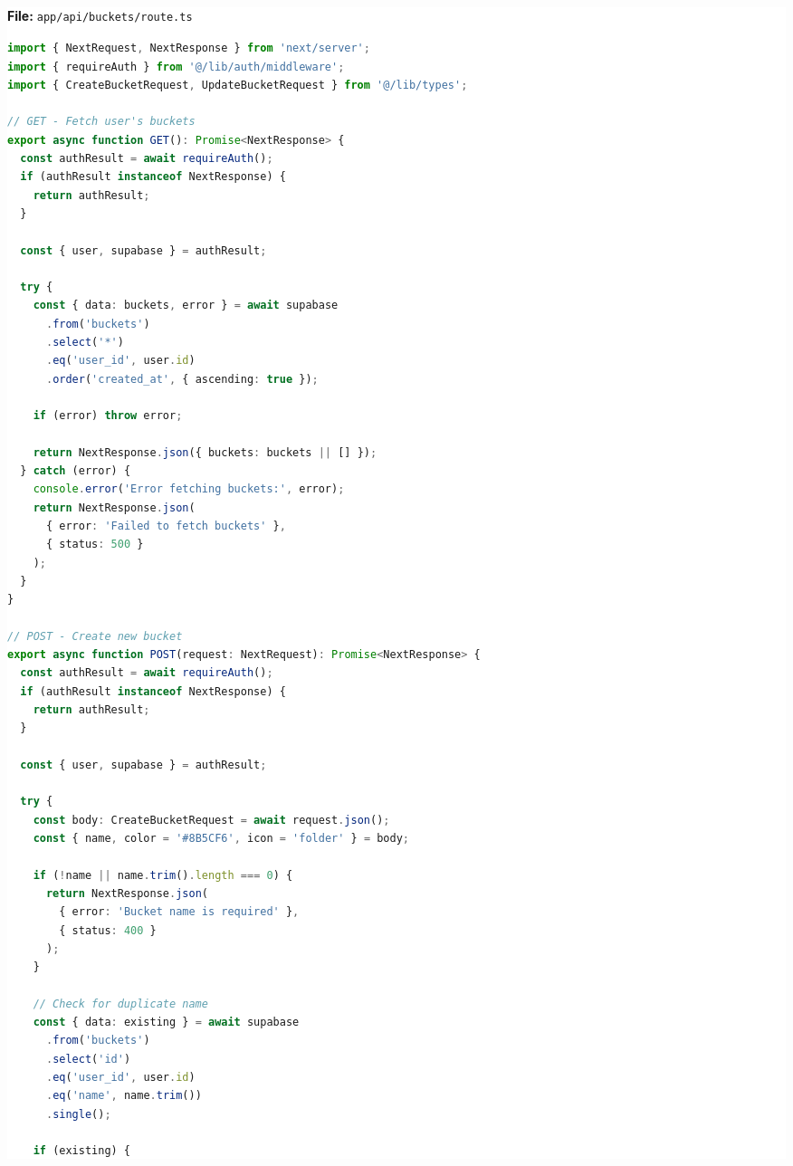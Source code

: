 **File:** `app/api/buckets/route.ts`

```typescript
import { NextRequest, NextResponse } from 'next/server';
import { requireAuth } from '@/lib/auth/middleware';
import { CreateBucketRequest, UpdateBucketRequest } from '@/lib/types';

// GET - Fetch user's buckets
export async function GET(): Promise<NextResponse> {
  const authResult = await requireAuth();
  if (authResult instanceof NextResponse) {
    return authResult;
  }

  const { user, supabase } = authResult;

  try {
    const { data: buckets, error } = await supabase
      .from('buckets')
      .select('*')
      .eq('user_id', user.id)
      .order('created_at', { ascending: true });

    if (error) throw error;

    return NextResponse.json({ buckets: buckets || [] });
  } catch (error) {
    console.error('Error fetching buckets:', error);
    return NextResponse.json(
      { error: 'Failed to fetch buckets' },
      { status: 500 }
    );
  }
}

// POST - Create new bucket
export async function POST(request: NextRequest): Promise<NextResponse> {
  const authResult = await requireAuth();
  if (authResult instanceof NextResponse) {
    return authResult;
  }

  const { user, supabase } = authResult;

  try {
    const body: CreateBucketRequest = await request.json();
    const { name, color = '#8B5CF6', icon = 'folder' } = body;

    if (!name || name.trim().length === 0) {
      return NextResponse.json(
        { error: 'Bucket name is required' },
        { status: 400 }
      );
    }

    // Check for duplicate name
    const { data: existing } = await supabase
      .from('buckets')
      .select('id')
      .eq('user_id', user.id)
      .eq('name', name.trim())
      .single();

    if (existing) {
```